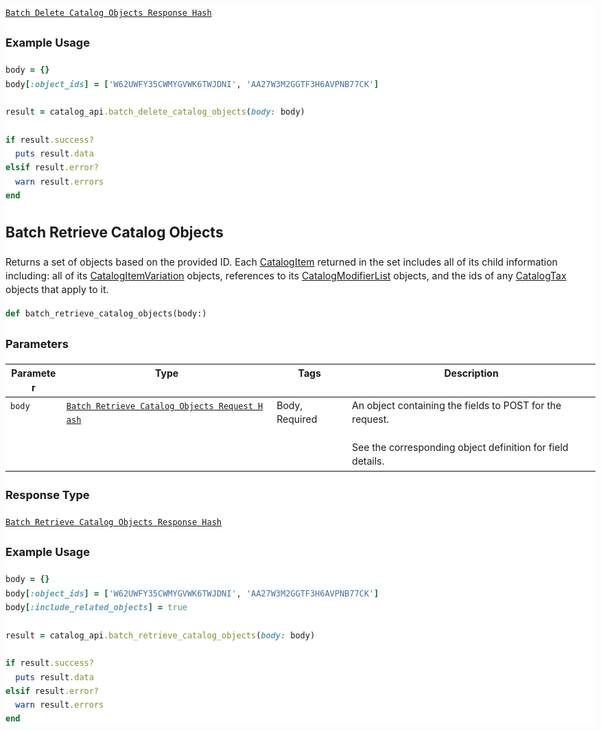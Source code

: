 [`Batch Delete Catalog Objects Response Hash`](/doc/models/batch-delete-catalog-objects-response.md)

### Example Usage

```ruby
body = {}
body[:object_ids] = ['W62UWFY35CWMYGVWK6TWJDNI', 'AA27W3M2GGTF3H6AVPNB77CK']

result = catalog_api.batch_delete_catalog_objects(body: body)

if result.success?
  puts result.data
elsif result.error?
  warn result.errors
end
```

## Batch Retrieve Catalog Objects

Returns a set of objects based on the provided ID.
Each [CatalogItem](#type-catalogitem) returned in the set includes all of its
child information including: all of its
[CatalogItemVariation](#type-catalogitemvariation) objects, references to
its [CatalogModifierList](#type-catalogmodifierlist) objects, and the ids of
any [CatalogTax](#type-catalogtax) objects that apply to it.

```ruby
def batch_retrieve_catalog_objects(body:)
```

### Parameters

| Parameter | Type | Tags | Description |
|  --- | --- | --- | --- |
| `body` | [`Batch Retrieve Catalog Objects Request Hash`](/doc/models/batch-retrieve-catalog-objects-request.md) | Body, Required | An object containing the fields to POST for the request.<br><br>See the corresponding object definition for field details. |

### Response Type

[`Batch Retrieve Catalog Objects Response Hash`](/doc/models/batch-retrieve-catalog-objects-response.md)

### Example Usage

```ruby
body = {}
body[:object_ids] = ['W62UWFY35CWMYGVWK6TWJDNI', 'AA27W3M2GGTF3H6AVPNB77CK']
body[:include_related_objects] = true

result = catalog_api.batch_retrieve_catalog_objects(body: body)

if result.success?
  puts result.data
elsif result.error?
  warn result.errors
end
```
